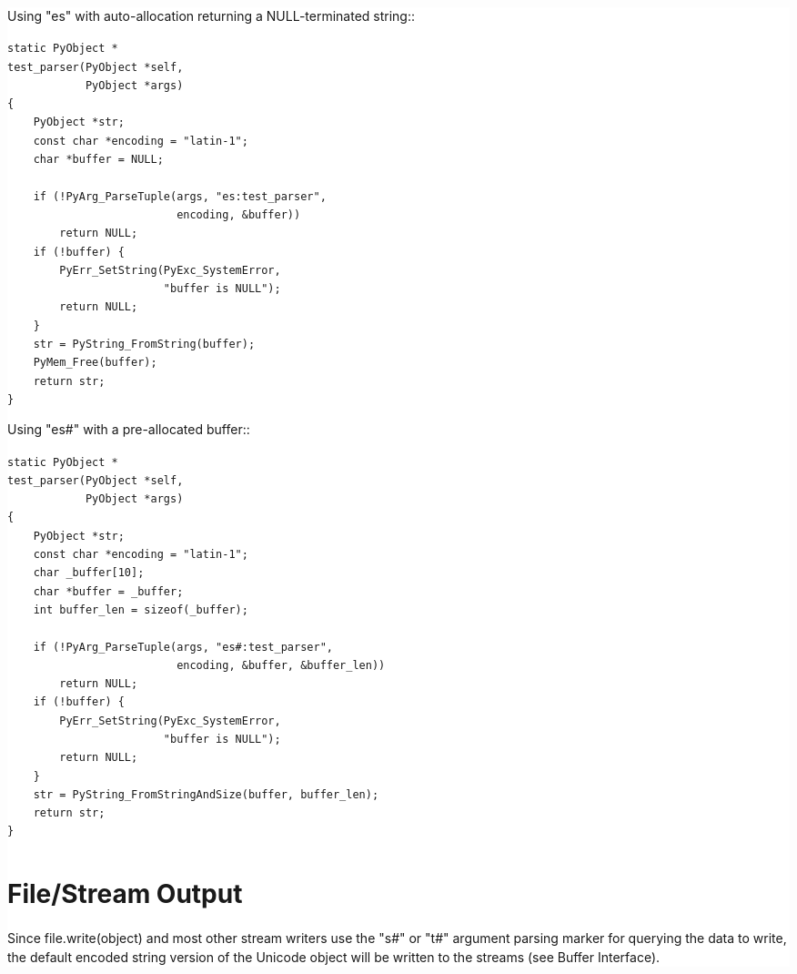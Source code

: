 Using "es" with auto-allocation returning a NULL-terminated string::

    static PyObject *
    test_parser(PyObject *self,
                PyObject *args)
    {
        PyObject *str;
        const char *encoding = "latin-1";
        char *buffer = NULL;

        if (!PyArg_ParseTuple(args, "es:test_parser",
                              encoding, &buffer))
            return NULL;
        if (!buffer) {
            PyErr_SetString(PyExc_SystemError,
                            "buffer is NULL");
            return NULL;
        }
        str = PyString_FromString(buffer);
        PyMem_Free(buffer);
        return str;
    }

Using "es\#" with a pre-allocated buffer::

    static PyObject *
    test_parser(PyObject *self,
                PyObject *args)
    {
        PyObject *str;
        const char *encoding = "latin-1";
        char _buffer[10];
        char *buffer = _buffer;
        int buffer_len = sizeof(_buffer);

        if (!PyArg_ParseTuple(args, "es#:test_parser",
                              encoding, &buffer, &buffer_len))
            return NULL;
        if (!buffer) {
            PyErr_SetString(PyExc_SystemError,
                            "buffer is NULL");
            return NULL;
        }
        str = PyString_FromStringAndSize(buffer, buffer_len);
        return str;
    }

File/Stream Output
==================

Since file.write(object) and most other stream writers use the "s\#" or
"t\#" argument parsing marker for querying the data to write, the
default encoded string version of the Unicode object will be written to
the streams (see Buffer Interface).
